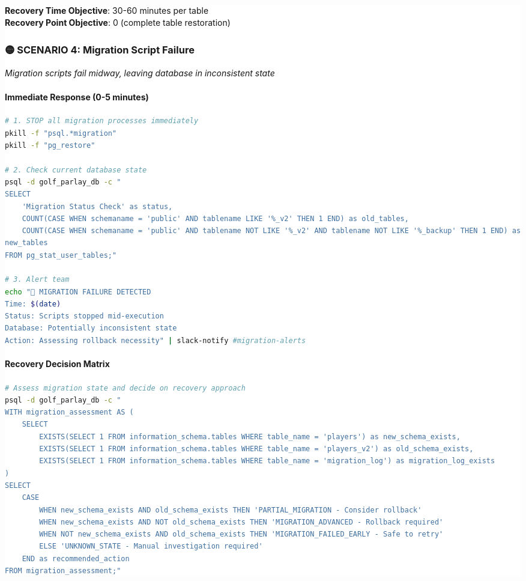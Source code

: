**Recovery Time Objective**: 30-60 minutes per table  
**Recovery Point Objective**: 0 (complete table restoration)

### 🟡 **SCENARIO 4: Migration Script Failure**
*Migration scripts fail midway, leaving database in inconsistent state*

#### Immediate Response (0-5 minutes)
```bash
# 1. STOP all migration processes immediately
pkill -f "psql.*migration"
pkill -f "pg_restore"

# 2. Check current database state
psql -d golf_parlay_db -c "
SELECT 
    'Migration Status Check' as status,
    COUNT(CASE WHEN schemaname = 'public' AND tablename LIKE '%_v2' THEN 1 END) as old_tables,
    COUNT(CASE WHEN schemaname = 'public' AND tablename NOT LIKE '%_v2' AND tablename NOT LIKE '%_backup' THEN 1 END) as new_tables
FROM pg_stat_user_tables;"

# 3. Alert team
echo "🚨 MIGRATION FAILURE DETECTED
Time: $(date)
Status: Scripts stopped mid-execution
Database: Potentially inconsistent state
Action: Assessing rollback necessity" | slack-notify #migration-alerts
```

#### Recovery Decision Matrix
```bash
# Assess migration state and decide on recovery approach
psql -d golf_parlay_db -c "
WITH migration_assessment AS (
    SELECT 
        EXISTS(SELECT 1 FROM information_schema.tables WHERE table_name = 'players') as new_schema_exists,
        EXISTS(SELECT 1 FROM information_schema.tables WHERE table_name = 'players_v2') as old_schema_exists,
        EXISTS(SELECT 1 FROM information_schema.tables WHERE table_name = 'migration_log') as migration_log_exists
)
SELECT 
    CASE 
        WHEN new_schema_exists AND old_schema_exists THEN 'PARTIAL_MIGRATION - Consider rollback'
        WHEN new_schema_exists AND NOT old_schema_exists THEN 'MIGRATION_ADVANCED - Rollback required'
        WHEN NOT new_schema_exists AND old_schema_exists THEN 'MIGRATION_FAILED_EARLY - Safe to retry'
        ELSE 'UNKNOWN_STATE - Manual investigation required'
    END as recommended_action
FROM migration_assessment;"
```
